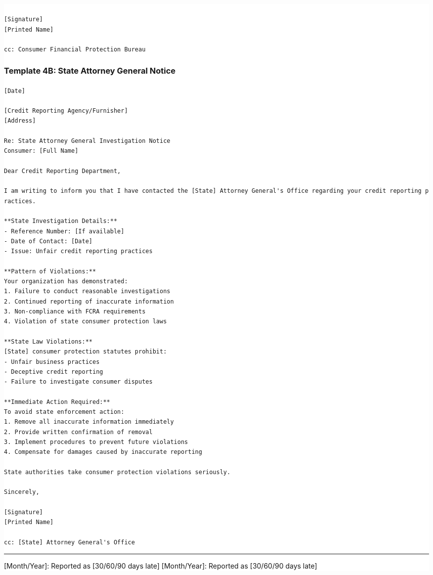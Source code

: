 ```

[Signature]
[Printed Name]

cc: Consumer Financial Protection Bureau
```

### Template 4B: State Attorney General Notice

```
[Date]

[Credit Reporting Agency/Furnisher]
[Address]

Re: State Attorney General Investigation Notice
Consumer: [Full Name]

Dear Credit Reporting Department,

I am writing to inform you that I have contacted the [State] Attorney General's Office regarding your credit reporting practices.

**State Investigation Details:**
- Reference Number: [If available]
- Date of Contact: [Date]
- Issue: Unfair credit reporting practices

**Pattern of Violations:**
Your organization has demonstrated:
1. Failure to conduct reasonable investigations
2. Continued reporting of inaccurate information
3. Non-compliance with FCRA requirements
4. Violation of state consumer protection laws

**State Law Violations:**
[State] consumer protection statutes prohibit:
- Unfair business practices
- Deceptive credit reporting
- Failure to investigate consumer disputes

**Immediate Action Required:**
To avoid state enforcement action:
1. Remove all inaccurate information immediately
2. Provide written confirmation of removal
3. Implement procedures to prevent future violations
4. Compensate for damages caused by inaccurate reporting

State authorities take consumer protection violations seriously.

Sincerely,

[Signature]
[Printed Name]

cc: [State] Attorney General's Office
```

---

[Month/Year]: Reported as [30/60/90 days late]
[Month/Year]: Reported as [30/60/90 days late]